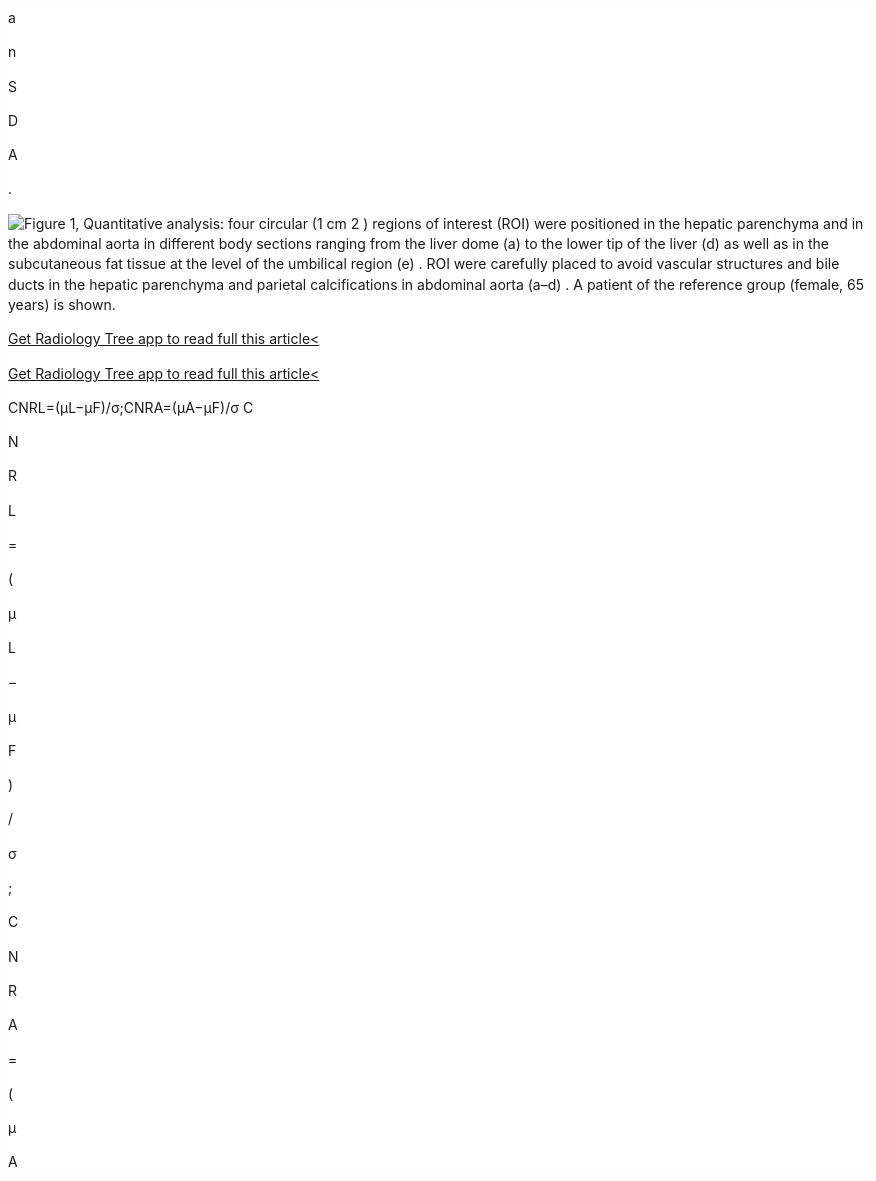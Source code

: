 a

n

S

D

A

.


![Figure 1, Quantitative analysis: four circular (1 cm 2 ) regions of interest (ROI) were positioned in the hepatic parenchyma and in the abdominal aorta in different body sections ranging from the liver dome (a) to the lower tip of the liver (d) as well as in the subcutaneous fat tissue at the level of the umbilical region (e) . ROI were carefully placed to avoid vascular structures and bile ducts in the hepatic parenchyma and parietal calcifications in abdominal aorta (a–d) . A patient of the reference group (female, 65 years) is shown.](https://storage.googleapis.com/dl.dentistrykey.com/clinical/BalancingRadiationandContrastMediaDoseinSinglePassAbdominalMultidetectorCT/0_1s20S1076633215002913.jpg)

[Get Radiology Tree app to read full this article<](https://clinicalpub.com/app)

[Get Radiology Tree app to read full this article<](https://clinicalpub.com/app)

CNRL=(μL−μF)/σ;CNRA=(μA−μF)/σ
C

N

R

L

=

(

μ

L

−

μ

F

)

/

σ

;

C

N

R

A

=

(

μ

A
